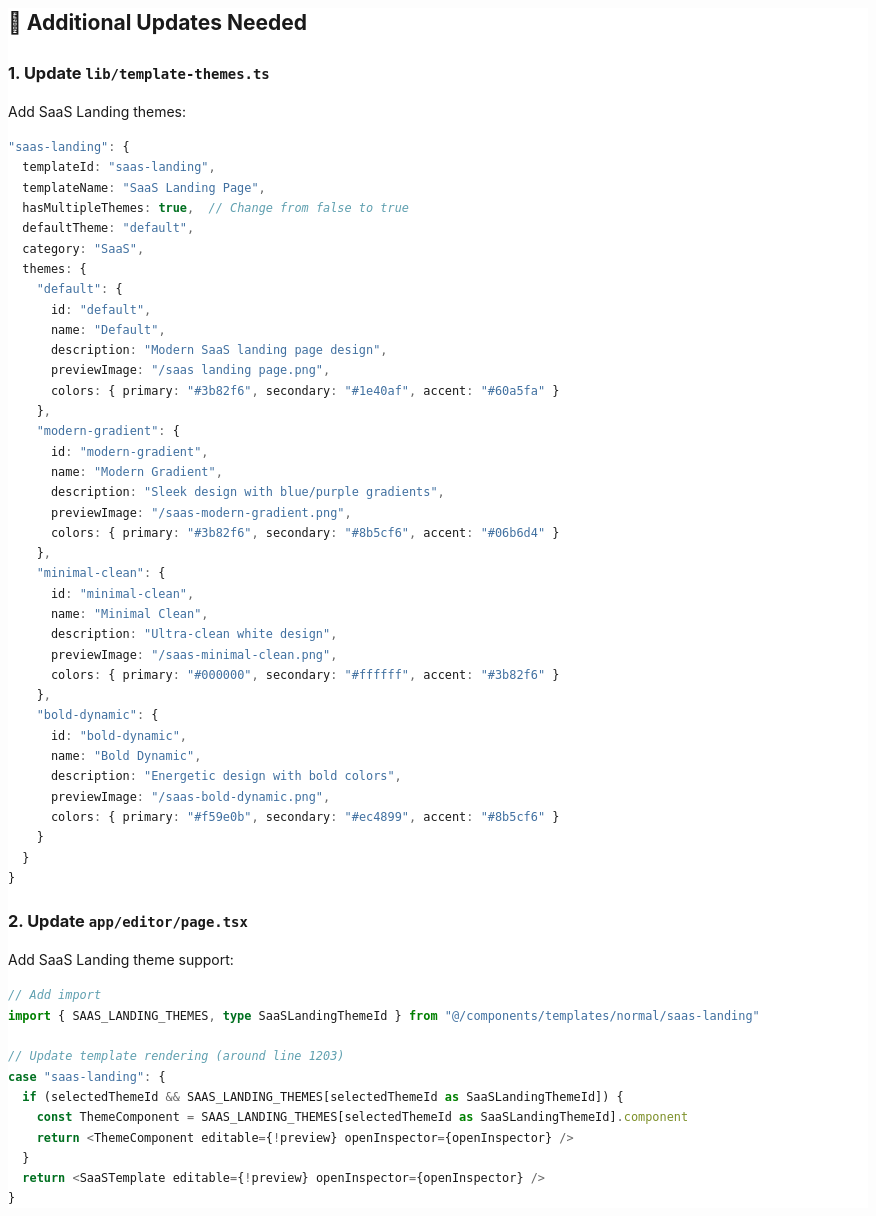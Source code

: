 
## 🔧 Additional Updates Needed

### **1. Update `lib/template-themes.ts`**

Add SaaS Landing themes:

```typescript
"saas-landing": {
  templateId: "saas-landing",
  templateName: "SaaS Landing Page",
  hasMultipleThemes: true,  // Change from false to true
  defaultTheme: "default",
  category: "SaaS",
  themes: {
    "default": {
      id: "default",
      name: "Default",
      description: "Modern SaaS landing page design",
      previewImage: "/saas landing page.png",
      colors: { primary: "#3b82f6", secondary: "#1e40af", accent: "#60a5fa" }
    },
    "modern-gradient": {
      id: "modern-gradient",
      name: "Modern Gradient",
      description: "Sleek design with blue/purple gradients",
      previewImage: "/saas-modern-gradient.png",
      colors: { primary: "#3b82f6", secondary: "#8b5cf6", accent: "#06b6d4" }
    },
    "minimal-clean": {
      id: "minimal-clean",
      name: "Minimal Clean",
      description: "Ultra-clean white design",
      previewImage: "/saas-minimal-clean.png",
      colors: { primary: "#000000", secondary: "#ffffff", accent: "#3b82f6" }
    },
    "bold-dynamic": {
      id: "bold-dynamic",
      name: "Bold Dynamic",
      description: "Energetic design with bold colors",
      previewImage: "/saas-bold-dynamic.png",
      colors: { primary: "#f59e0b", secondary: "#ec4899", accent: "#8b5cf6" }
    }
  }
}
```

### **2. Update `app/editor/page.tsx`**

Add SaaS Landing theme support:

```typescript
// Add import
import { SAAS_LANDING_THEMES, type SaaSLandingThemeId } from "@/components/templates/normal/saas-landing"

// Update template rendering (around line 1203)
case "saas-landing": {
  if (selectedThemeId && SAAS_LANDING_THEMES[selectedThemeId as SaaSLandingThemeId]) {
    const ThemeComponent = SAAS_LANDING_THEMES[selectedThemeId as SaaSLandingThemeId].component
    return <ThemeComponent editable={!preview} openInspector={openInspector} />
  }
  return <SaaSTemplate editable={!preview} openInspector={openInspector} />
}
```